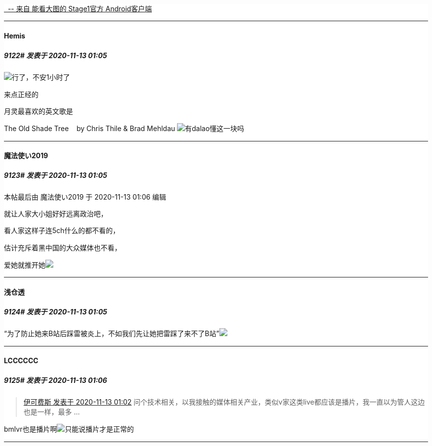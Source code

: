[  -- 来自 能看大图的 Stage1官方 Android客户端](https://www.coolapk.com/apk/140634)


*****

####  Hemis  
##### 9122#       发表于 2020-11-13 01:05


<img src="https://static.saraba1st.com/image/smiley/face2017/067.png" referrerpolicy="no-referrer">行了，不安1小时了

来点正经的

月灵最喜欢的英文歌是

The Old Shade Tree    by Chris Thile &amp; Brad Mehldau
<img src="https://static.saraba1st.com/image/smiley/face2017/234.gif" referrerpolicy="no-referrer">有dalao懂这一块吗


*****

####  魔法使い2019  
##### 9123#       发表于 2020-11-13 01:05


 本帖最后由 魔法使い2019 于 2020-11-13 01:06 编辑 

就让人家大小姐好好远离政治吧，

看人家这样子连5ch什么的都不看的，

估计充斥着黑中国的大众媒体也不看，

爱她就推开她<img src="https://static.saraba1st.com/image/smiley/face2017/138.png" referrerpolicy="no-referrer">


*****

####  浅仓透  
##### 9124#       发表于 2020-11-13 01:05


“为了防止她来B站后踩雷被炎上，不如我们先让她把雷踩了来不了B站”<img src="https://static.saraba1st.com/image/smiley/face2017/037.png" referrerpolicy="no-referrer">


*****

####  LCCCCCC  
##### 9125#       发表于 2020-11-13 01:06


<blockquote><a href="httphttps://bbs.saraba1st.com/2b/forum.php?mod=redirect&amp;goto=findpost&amp;pid=49376442&amp;ptid=1969498" target="_blank">伊可费斯 发表于 2020-11-13 01:02</a>
问个技术相关，以我接触的媒体相关产业，类似v家这类live都应该是播片，我一直以为管人这边也是一样，最多 ...</blockquote>
bmlvr也是播片啊<img src="https://static.saraba1st.com/image/smiley/face2017/067.png" referrerpolicy="no-referrer">只能说播片才是正常的


*****
